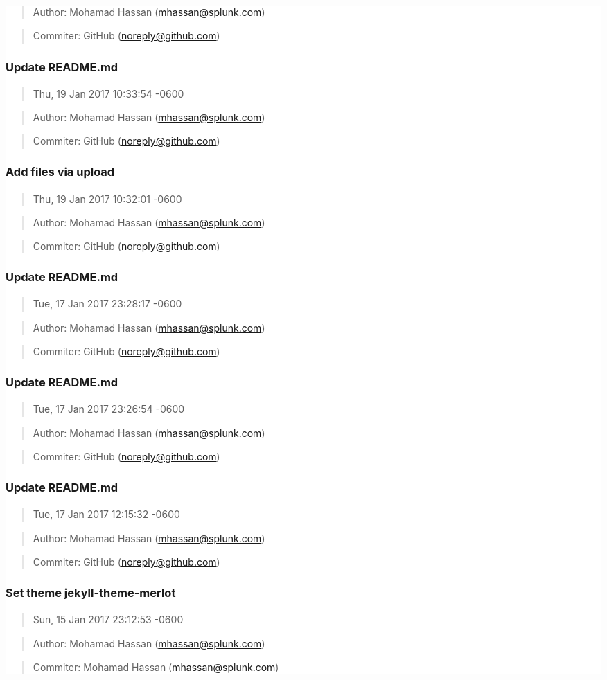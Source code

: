 >Author: Mohamad Hassan (mhassan@splunk.com)

>Commiter: GitHub (noreply@github.com)




### Update README.md
>Thu, 19 Jan 2017 10:33:54 -0600

>Author: Mohamad Hassan (mhassan@splunk.com)

>Commiter: GitHub (noreply@github.com)




### Add files via upload
>Thu, 19 Jan 2017 10:32:01 -0600

>Author: Mohamad Hassan (mhassan@splunk.com)

>Commiter: GitHub (noreply@github.com)




### Update README.md
>Tue, 17 Jan 2017 23:28:17 -0600

>Author: Mohamad Hassan (mhassan@splunk.com)

>Commiter: GitHub (noreply@github.com)




### Update README.md
>Tue, 17 Jan 2017 23:26:54 -0600

>Author: Mohamad Hassan (mhassan@splunk.com)

>Commiter: GitHub (noreply@github.com)




### Update README.md
>Tue, 17 Jan 2017 12:15:32 -0600

>Author: Mohamad Hassan (mhassan@splunk.com)

>Commiter: GitHub (noreply@github.com)




### Set theme jekyll-theme-merlot
>Sun, 15 Jan 2017 23:12:53 -0600

>Author: Mohamad Hassan (mhassan@splunk.com)

>Commiter: Mohamad Hassan (mhassan@splunk.com)
